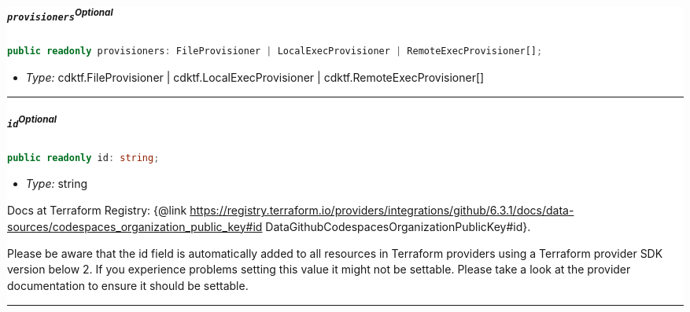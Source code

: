 ##### `provisioners`<sup>Optional</sup> <a name="provisioners" id="@cdktf/provider-github.dataGithubCodespacesOrganizationPublicKey.DataGithubCodespacesOrganizationPublicKeyConfig.property.provisioners"></a>

```typescript
public readonly provisioners: FileProvisioner | LocalExecProvisioner | RemoteExecProvisioner[];
```

- *Type:* cdktf.FileProvisioner | cdktf.LocalExecProvisioner | cdktf.RemoteExecProvisioner[]

---

##### `id`<sup>Optional</sup> <a name="id" id="@cdktf/provider-github.dataGithubCodespacesOrganizationPublicKey.DataGithubCodespacesOrganizationPublicKeyConfig.property.id"></a>

```typescript
public readonly id: string;
```

- *Type:* string

Docs at Terraform Registry: {@link https://registry.terraform.io/providers/integrations/github/6.3.1/docs/data-sources/codespaces_organization_public_key#id DataGithubCodespacesOrganizationPublicKey#id}.

Please be aware that the id field is automatically added to all resources in Terraform providers using a Terraform provider SDK version below 2.
If you experience problems setting this value it might not be settable. Please take a look at the provider documentation to ensure it should be settable.

---



